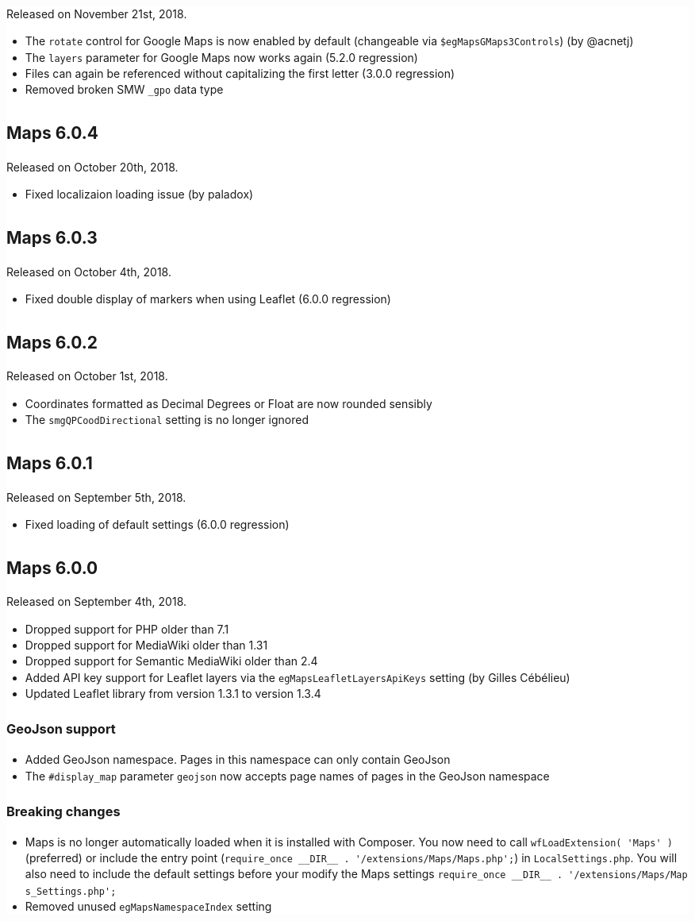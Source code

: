Released on November 21st, 2018.

* The `rotate` control for Google Maps is now enabled by default (changeable via `$egMapsGMaps3Controls`) (by @acnetj)
* The `layers` parameter for Google Maps now works again (5.2.0 regression)
* Files can again be referenced without capitalizing the first letter (3.0.0 regression)
* Removed broken SMW `_gpo` data type

## Maps 6.0.4

Released on October 20th, 2018.

* Fixed localizaion loading issue (by paladox)

## Maps 6.0.3

Released on October 4th, 2018.

* Fixed double display of markers when using Leaflet (6.0.0 regression)

## Maps 6.0.2

Released on October 1st, 2018.

* Coordinates formatted as Decimal Degrees or Float are now rounded sensibly
* The `smgQPCoodDirectional` setting is no longer ignored

## Maps 6.0.1

Released on September 5th, 2018.

* Fixed loading of default settings (6.0.0 regression)

## Maps 6.0.0

Released on September 4th, 2018.

* Dropped support for PHP older than 7.1
* Dropped support for MediaWiki older than 1.31
* Dropped support for Semantic MediaWiki older than 2.4
* Added API key support for Leaflet layers via the `egMapsLeafletLayersApiKeys` setting (by Gilles Cébélieu)
* Updated Leaflet library from version 1.3.1 to version 1.3.4

### GeoJson support

* Added GeoJson namespace. Pages in this namespace can only contain GeoJson
* The `#display_map` parameter `geojson` now accepts page names of pages in the GeoJson namespace

### Breaking changes

* Maps is no longer automatically loaded when it is installed with Composer. You now need to call `wfLoadExtension( 'Maps' )`
  (preferred) or include the entry point (`require_once __DIR__ . '/extensions/Maps/Maps.php';`) in `LocalSettings.php`.
  You will also need to include the default settings before your modify the Maps settings
  `require_once __DIR__ . '/extensions/Maps/Maps_Settings.php';`
* Removed unused `egMapsNamespaceIndex` setting
